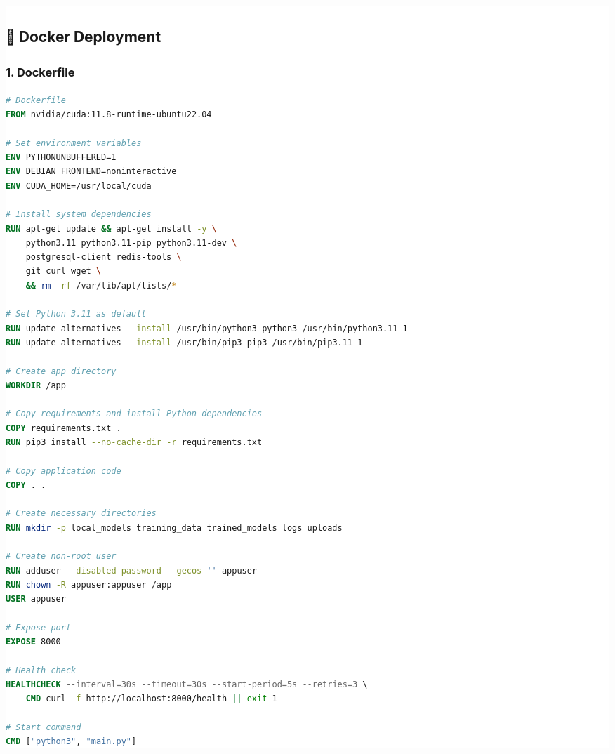 
---

## 🐳 **Docker Deployment**

### **1. Dockerfile**

```dockerfile
# Dockerfile
FROM nvidia/cuda:11.8-runtime-ubuntu22.04

# Set environment variables
ENV PYTHONUNBUFFERED=1
ENV DEBIAN_FRONTEND=noninteractive
ENV CUDA_HOME=/usr/local/cuda

# Install system dependencies
RUN apt-get update && apt-get install -y \
    python3.11 python3.11-pip python3.11-dev \
    postgresql-client redis-tools \
    git curl wget \
    && rm -rf /var/lib/apt/lists/*

# Set Python 3.11 as default
RUN update-alternatives --install /usr/bin/python3 python3 /usr/bin/python3.11 1
RUN update-alternatives --install /usr/bin/pip3 pip3 /usr/bin/pip3.11 1

# Create app directory
WORKDIR /app

# Copy requirements and install Python dependencies
COPY requirements.txt .
RUN pip3 install --no-cache-dir -r requirements.txt

# Copy application code
COPY . .

# Create necessary directories
RUN mkdir -p local_models training_data trained_models logs uploads

# Create non-root user
RUN adduser --disabled-password --gecos '' appuser
RUN chown -R appuser:appuser /app
USER appuser

# Expose port
EXPOSE 8000

# Health check
HEALTHCHECK --interval=30s --timeout=30s --start-period=5s --retries=3 \
    CMD curl -f http://localhost:8000/health || exit 1

# Start command
CMD ["python3", "main.py"]
```
